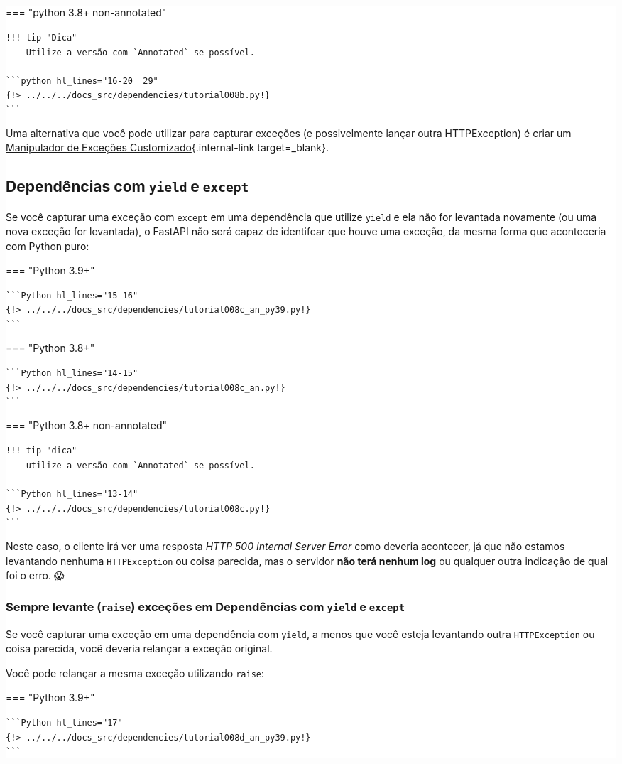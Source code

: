 === "python 3.8+ non-annotated"

    !!! tip "Dica"
        Utilize a versão com `Annotated` se possível.

    ```python hl_lines="16-20  29"
    {!> ../../../docs_src/dependencies/tutorial008b.py!}
    ```

Uma alternativa que você pode utilizar para capturar exceções (e possivelmente lançar outra HTTPException) é criar um [Manipulador de Exceções Customizado](../handling-errors.md#instalando-manipuladores-de-excecoes-customizados){.internal-link target=_blank}.

## Dependências com `yield` e `except`

Se você capturar uma exceção com `except` em uma dependência que utilize `yield` e ela não for levantada novamente (ou uma nova exceção for levantada), o FastAPI não será capaz de identifcar que houve uma exceção, da mesma forma que aconteceria com Python puro:

=== "Python 3.9+"

    ```Python hl_lines="15-16"
    {!> ../../../docs_src/dependencies/tutorial008c_an_py39.py!}
    ```

=== "Python 3.8+"

    ```Python hl_lines="14-15"
    {!> ../../../docs_src/dependencies/tutorial008c_an.py!}
    ```

=== "Python 3.8+ non-annotated"

    !!! tip "dica"
        utilize a versão com `Annotated` se possível.

    ```Python hl_lines="13-14"
    {!> ../../../docs_src/dependencies/tutorial008c.py!}
    ```

Neste caso, o cliente irá ver uma resposta *HTTP 500 Internal Server Error* como deveria acontecer, já que não estamos levantando nenhuma `HTTPException` ou coisa parecida, mas o servidor **não terá nenhum log** ou qualquer outra indicação de qual foi o erro. 😱

### Sempre levante (`raise`) exceções em Dependências com `yield` e `except`

Se você capturar uma exceção em uma dependência com `yield`, a menos que você esteja levantando outra `HTTPException` ou coisa parecida, você deveria relançar a exceção original.

Você pode relançar a mesma exceção utilizando `raise`:

=== "Python 3.9+"

    ```Python hl_lines="17"
    {!> ../../../docs_src/dependencies/tutorial008d_an_py39.py!}
    ```
